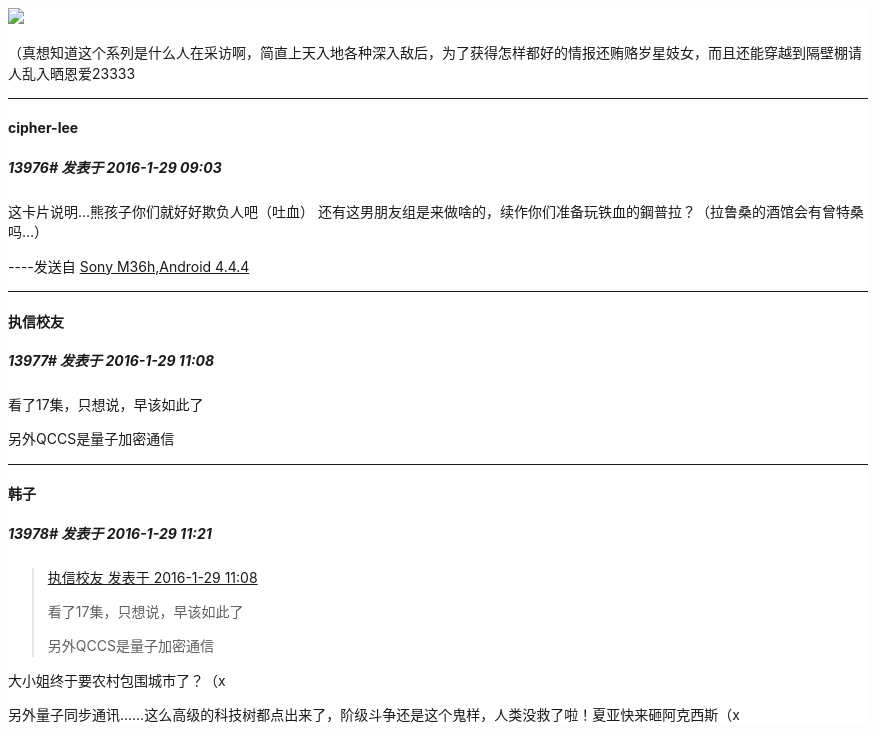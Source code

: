 <img src="http://ww3.sinaimg.cn/large/afa4f876gw1f0fhdlydavj20go0m8dhw.jpg" referrerpolicy="no-referrer">


（真想知道这个系列是什么人在采访啊，简直上天入地各种深入敌后，为了获得怎样都好的情报还贿赂岁星妓女，而且还能穿越到隔壁棚请人乱入晒恩爱23333







-----

####  cipher-lee  
##### 13976#       发表于 2016-1-29 09:03




这卡片说明…熊孩子你们就好好欺负人吧（吐血）
还有这男朋友组是来做啥的，续作你们准备玩铁血的鋼普拉？（拉鲁桑的酒馆会有曾特桑吗…）


----发送自 [Sony M36h,Android 4.4.4](http://stage1.5j4m.com/?null)







-----

####  执信校友  
##### 13977#       发表于 2016-1-29 11:08




看了17集，只想说，早该如此了

另外QCCS是量子加密通信







-----

####  韩子  
##### 13978#       发表于 2016-1-29 11:21



<blockquote><a href="httphttps://bbs.saraba1st.com/2b/forum.php?mod=redirect&amp;goto=findpost&amp;pid=31440635&amp;ptid=1148153" target="_blank">执信校友 发表于 2016-1-29 11:08</a>

看了17集，只想说，早该如此了

另外QCCS是量子加密通信</blockquote>
大小姐终于要农村包围城市了？（x


另外量子同步通讯……这么高级的科技树都点出来了，阶级斗争还是这个鬼样，人类没救了啦！夏亚快来砸阿克西斯（x

